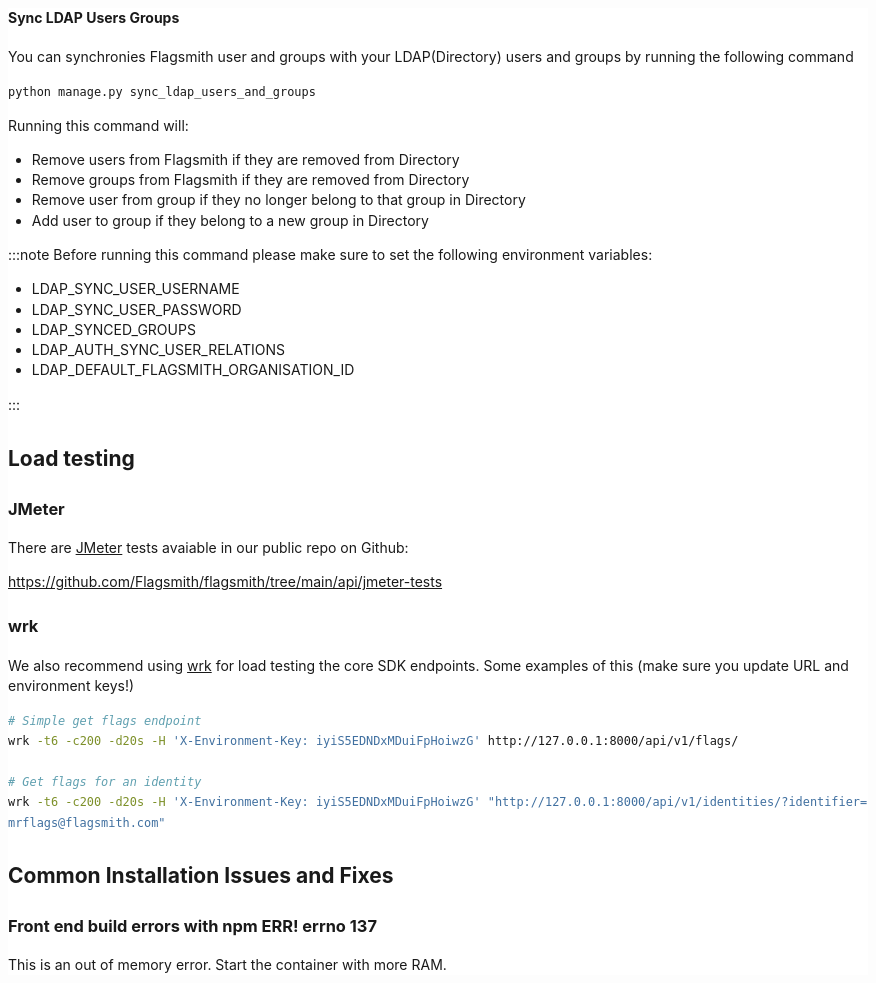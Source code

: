 #### Sync LDAP Users Groups

You can synchronies Flagsmith user and groups with your LDAP(Directory) users and groups by running the following
command

```bash
python manage.py sync_ldap_users_and_groups
```

Running this command will:

- Remove users from Flagsmith if they are removed from Directory
- Remove groups from Flagsmith if they are removed from Directory
- Remove user from group if they no longer belong to that group in Directory
- Add user to group if they belong to a new group in Directory

:::note Before running this command please make sure to set the following environment variables:

- LDAP_SYNC_USER_USERNAME
- LDAP_SYNC_USER_PASSWORD
- LDAP_SYNCED_GROUPS
- LDAP_AUTH_SYNC_USER_RELATIONS
- LDAP_DEFAULT_FLAGSMITH_ORGANISATION_ID

:::

## Load testing

### JMeter

There are [JMeter](https://jmeter.apache.org/) tests avaiable in our public repo on Github:

https://github.com/Flagsmith/flagsmith/tree/main/api/jmeter-tests

### wrk

We also recommend using [wrk](https://github.com/wg/wrk) for load testing the core SDK endpoints. Some examples of this
(make sure you update URL and environment keys!)

```bash
# Simple get flags endpoint
wrk -t6 -c200 -d20s -H 'X-Environment-Key: iyiS5EDNDxMDuiFpHoiwzG' http://127.0.0.1:8000/api/v1/flags/

# Get flags for an identity
wrk -t6 -c200 -d20s -H 'X-Environment-Key: iyiS5EDNDxMDuiFpHoiwzG' "http://127.0.0.1:8000/api/v1/identities/?identifier=mrflags@flagsmith.com"
```

## Common Installation Issues and Fixes

### Front end build errors with npm ERR! errno 137

This is an out of memory error. Start the container with more RAM.
